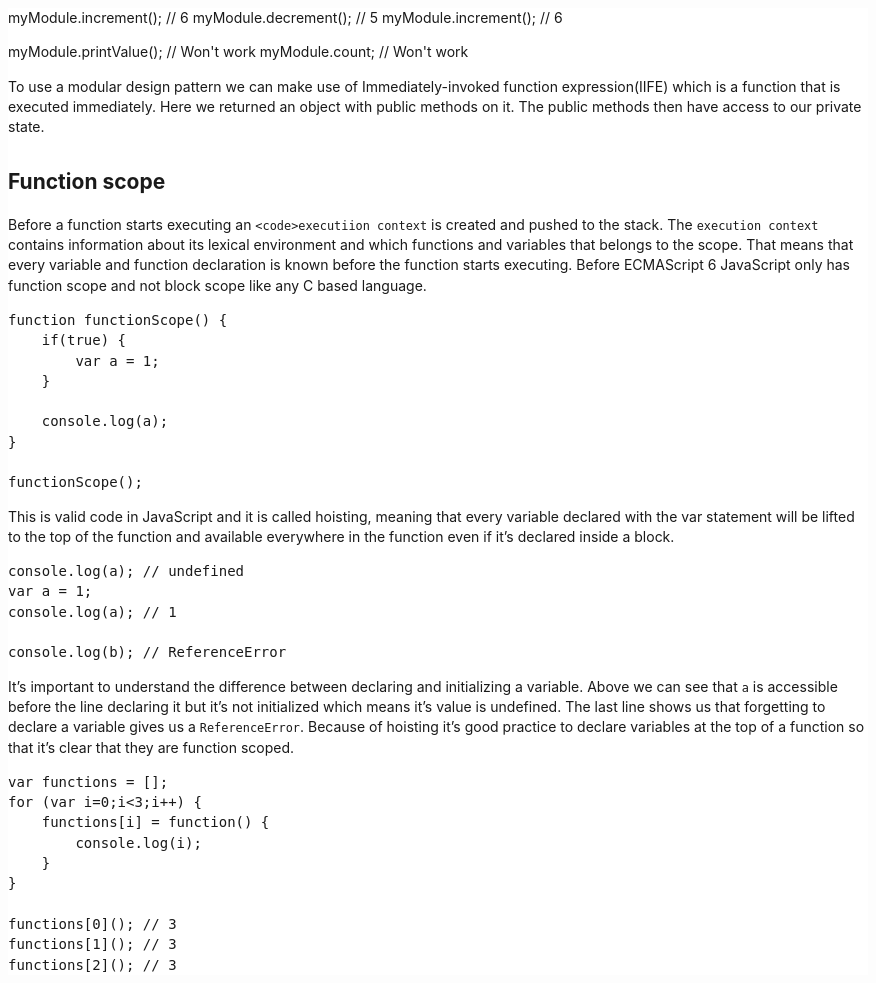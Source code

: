 myModule.increment(); // 6
myModule.decrement(); // 5
myModule.increment(); // 6

myModule.printValue(); // Won't work
myModule.count; // Won't work
</pre>

To use a modular design pattern we can make use of Immediately-invoked function expression(IIFE) which is a function that is executed immediately. Here we returned an object with public methods on it. The public methods then have access to our private state.

## Function scope

Before a function starts executing an `<code>executiion context`</code> is created and pushed to the stack. The `execution context` contains information about its lexical environment and which functions and variables that belongs to the scope. That means that every variable and function declaration is known before the function starts executing. Before ECMAScript 6 JavaScript only has function scope and not block scope like any C based language.

<pre class="brush: jscript; title: ; notranslate" title="">function functionScope() {
    if(true) {
        var a = 1;
    }
    
    console.log(a);
}

functionScope();
</pre>

This is valid code in JavaScript and it is called hoisting, meaning that every variable declared with the var statement will be lifted to the top of the function and available everywhere in the function even if it&#8217;s declared inside a block.

<pre class="brush: jscript; title: ; notranslate" title="">console.log(a); // undefined
var a = 1;
console.log(a); // 1

console.log(b); // ReferenceError
</pre>

It&#8217;s important to understand the difference between declaring and initializing a variable. Above we can see that `a` is accessible before the line declaring it but it&#8217;s not initialized which means it&#8217;s value is undefined. The last line shows us that forgetting to declare a variable gives us a `ReferenceError`. Because of hoisting it&#8217;s good practice to declare variables at the top of a function so that it&#8217;s clear that they are function scoped.

<pre class="brush: jscript; title: ; notranslate" title="">var functions = [];
for (var i=0;i&lt;3;i++) {
    functions[i] = function() {
        console.log(i);
    }
}

functions[0](); // 3
functions[1](); // 3
functions[2](); // 3
</pre>
